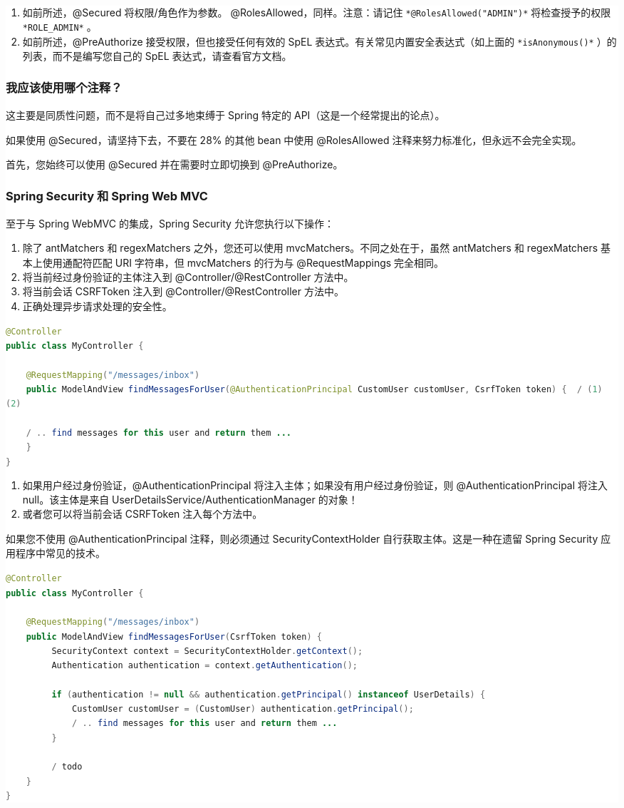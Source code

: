 1.  如前所述，@Secured 将权限/角色作为参数。 @RolesAllowed，同样。注意：请记住 `*@RolesAllowed("ADMIN")*` 将检查授予的权限 `*ROLE_ADMIN*` 。
2.  如前所述，@PreAuthorize 接受权限，但也接受任何有效的 SpEL 表达式。有关常见内置安全表达式（如上面的 `*isAnonymous()*` ）的列表，而不是编写您自己的 SpEL 表达式，请查看官方文档。

### 我应该使用哪个注释？

这主要是同质性问题，而不是将自己过多地束缚于 Spring 特定的 API（这是一个经常提出的论点）。

如果使用 @Secured，请坚持下去，不要在 28% 的其他 bean 中使用 @RolesAllowed 注释来努力标准化，但永远不会完全实现。

首先，您始终可以使用 @Secured 并在需要时立即切换到 @PreAuthorize。

### Spring Security 和 Spring Web MVC

至于与 Spring WebMVC 的集成，Spring Security 允许您执行以下操作：

1.  除了 antMatchers 和 regexMatchers 之外，您还可以使用 mvcMatchers。不同之处在于，虽然 antMatchers 和 regexMatchers 基本上使用通配符匹配 URI 字符串，但 mvcMatchers 的行为与 @RequestMappings 完全相同。
2.  将当前经过身份验证的主体注入到 @Controller/@RestController 方法中。
3.  将当前会话 CSRFToken 注入到 @Controller/@RestController 方法中。
4.  正确处理异步请求处理的安全性。

```java
@Controller
public class MyController {

    @RequestMapping("/messages/inbox")
    public ModelAndView findMessagesForUser(@AuthenticationPrincipal CustomUser customUser, CsrfToken token) {  / (1) (2)

    / .. find messages for this user and return them ...
    }
}
```

1. 如果用户经过身份验证，@AuthenticationPrincipal 将注入主体；如果没有用户经过身份验证，则 @AuthenticationPrincipal 将注入 null。该主体是来自 UserDetailsS​​ervice/AuthenticationManager 的对象！
2. 或者您可以将当前会话 CSRFToken 注入每个方法中。

如果您不使用 @AuthenticationPrincipal 注释，则必须通过 SecurityContextHolder 自行获取主体。这是一种在遗留 Spring Security 应用程序中常见的技术。

```java
@Controller
public class MyController {

    @RequestMapping("/messages/inbox")
    public ModelAndView findMessagesForUser(CsrfToken token) {
         SecurityContext context = SecurityContextHolder.getContext();
         Authentication authentication = context.getAuthentication();

         if (authentication != null && authentication.getPrincipal() instanceof UserDetails) {
             CustomUser customUser = (CustomUser) authentication.getPrincipal();
             / .. find messages for this user and return them ...
         }

         / todo
    }
}
```
